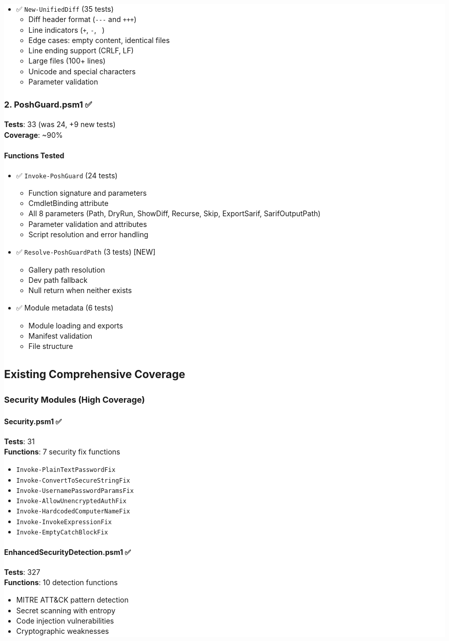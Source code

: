 - ✅ `New-UnifiedDiff` (35 tests)
  - Diff header format (`---` and `+++`)
  - Line indicators (`+`, `-`, ` `)
  - Edge cases: empty content, identical files
  - Line ending support (CRLF, LF)
  - Large files (100+ lines)
  - Unicode and special characters
  - Parameter validation

### 2. PoshGuard.psm1 ✅
**Tests**: 33 (was 24, +9 new tests)  
**Coverage**: ~90%

#### Functions Tested
- ✅ `Invoke-PoshGuard` (24 tests)
  - Function signature and parameters
  - CmdletBinding attribute
  - All 8 parameters (Path, DryRun, ShowDiff, Recurse, Skip, ExportSarif, SarifOutputPath)
  - Parameter validation and attributes
  - Script resolution and error handling
  
- ✅ `Resolve-PoshGuardPath` (3 tests) [NEW]
  - Gallery path resolution
  - Dev path fallback
  - Null return when neither exists
  
- ✅ Module metadata (6 tests)
  - Module loading and exports
  - Manifest validation
  - File structure

## Existing Comprehensive Coverage

### Security Modules (High Coverage)

#### Security.psm1 ✅
**Tests**: 31  
**Functions**: 7 security fix functions
- `Invoke-PlainTextPasswordFix`
- `Invoke-ConvertToSecureStringFix`
- `Invoke-UsernamePasswordParamsFix`
- `Invoke-AllowUnencryptedAuthFix`
- `Invoke-HardcodedComputerNameFix`
- `Invoke-InvokeExpressionFix`
- `Invoke-EmptyCatchBlockFix`

#### EnhancedSecurityDetection.psm1 ✅
**Tests**: 327  
**Functions**: 10 detection functions
- MITRE ATT&CK pattern detection
- Secret scanning with entropy
- Code injection vulnerabilities
- Cryptographic weaknesses
